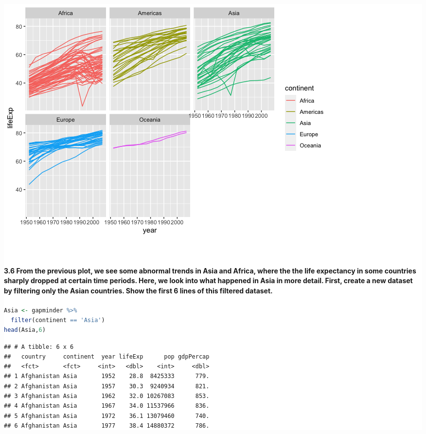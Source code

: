 ![](Assignment_4_files/figure-gfm/unnamed-chunk-18-1.png)

<br>

#### 3.6 From the previous plot, we see some abnormal trends in Asia and Africa, where the the life expectancy in some countries sharply dropped at certain time periods. Here, we look into what happened in Asia in more detail. First, create a new dataset by filtering only the Asian countries. Show the first 6 lines of this filtered dataset.

``` r
Asia <- gapminder %>% 
  filter(continent == 'Asia') 
head(Asia,6) 
```

    ## # A tibble: 6 x 6
    ##   country     continent  year lifeExp      pop gdpPercap
    ##   <fct>       <fct>     <int>   <dbl>    <int>     <dbl>
    ## 1 Afghanistan Asia       1952    28.8  8425333      779.
    ## 2 Afghanistan Asia       1957    30.3  9240934      821.
    ## 3 Afghanistan Asia       1962    32.0 10267083      853.
    ## 4 Afghanistan Asia       1967    34.0 11537966      836.
    ## 5 Afghanistan Asia       1972    36.1 13079460      740.
    ## 6 Afghanistan Asia       1977    38.4 14880372      786.
